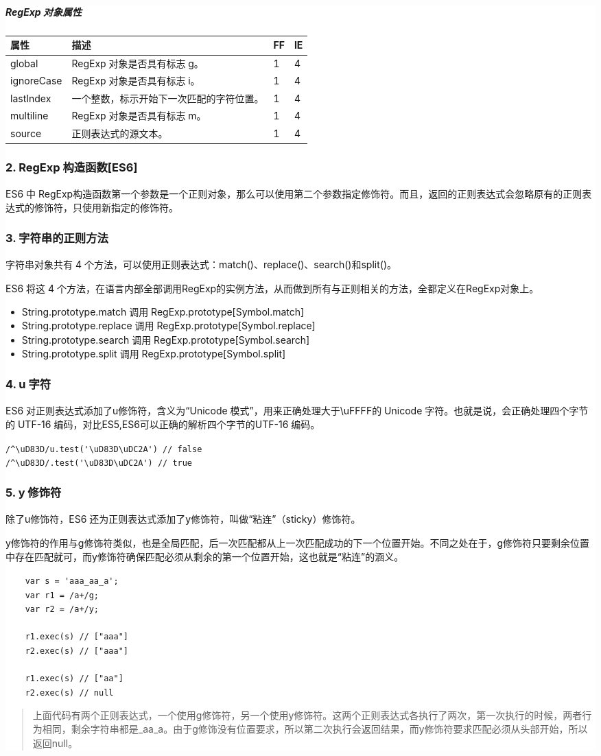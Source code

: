 ##### RegExp 对象属性
|属性|描述|FF|IE|
|:--|:--|:--|:--|
|global|RegExp 对象是否具有标志 g。|1|4|
|ignoreCase|RegExp 对象是否具有标志 i。|1|4|
|lastIndex|一个整数，标示开始下一次匹配的字符位置。|1|4|
|multiline|RegExp 对象是否具有标志 m。|1|4|
|source|正则表达式的源文本。|1|4|


### 2. RegExp 构造函数[ES6]
ES6 中 RegExp构造函数第一个参数是一个正则对象，那么可以使用第二个参数指定修饰符。而且，返回的正则表达式会忽略原有的正则表达式的修饰符，只使用新指定的修饰符。

### 3. 字符串的正则方法
字符串对象共有 4 个方法，可以使用正则表达式：match()、replace()、search()和split()。

ES6 将这 4 个方法，在语言内部全部调用RegExp的实例方法，从而做到所有与正则相关的方法，全都定义在RegExp对象上。

+	String.prototype.match 调用 RegExp.prototype[Symbol.match]
+	String.prototype.replace 调用 RegExp.prototype[Symbol.replace]
+	String.prototype.search 调用 RegExp.prototype[Symbol.search]
+	String.prototype.split 调用 RegExp.prototype[Symbol.split]

### 4. u 字符
ES6 对正则表达式添加了u修饰符，含义为“Unicode 模式”，用来正确处理大于\uFFFF的 Unicode 字符。也就是说，会正确处理四个字节的 UTF-16 编码，对比ES5,ES6可以正确的解析四个字节的UTF-16 编码。
```
/^\uD83D/u.test('\uD83D\uDC2A') // false
/^\uD83D/.test('\uD83D\uDC2A') // true
```



### 5. y 修饰符
除了u修饰符，ES6 还为正则表达式添加了y修饰符，叫做“粘连”（sticky）修饰符。

y修饰符的作用与g修饰符类似，也是全局匹配，后一次匹配都从上一次匹配成功的下一个位置开始。不同之处在于，g修饰符只要剩余位置中存在匹配就可，而y修饰符确保匹配必须从剩余的第一个位置开始，这也就是“粘连”的涵义。

```
	var s = 'aaa_aa_a';
	var r1 = /a+/g;
	var r2 = /a+/y;

	r1.exec(s) // ["aaa"]
	r2.exec(s) // ["aaa"]

	r1.exec(s) // ["aa"]
	r2.exec(s) // null
```
> 上面代码有两个正则表达式，一个使用g修饰符，另一个使用y修饰符。这两个正则表达式各执行了两次，第一次执行的时候，两者行为相同，剩余字符串都是_aa_a。由于g修饰没有位置要求，所以第二次执行会返回结果，而y修饰符要求匹配必须从头部开始，所以返回null。
